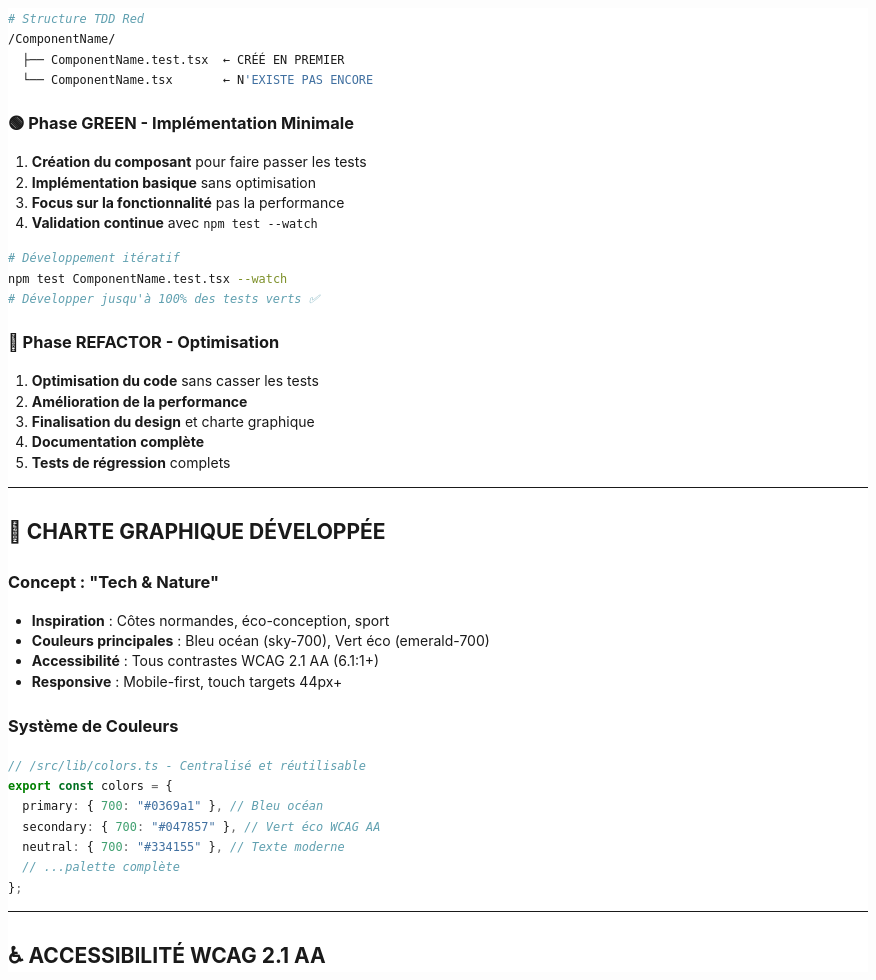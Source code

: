 ```bash
# Structure TDD Red
/ComponentName/
  ├── ComponentName.test.tsx  ← CRÉÉ EN PREMIER
  └── ComponentName.tsx       ← N'EXISTE PAS ENCORE
```

### **🟢 Phase GREEN - Implémentation Minimale**

1. **Création du composant** pour faire passer les tests
2. **Implémentation basique** sans optimisation
3. **Focus sur la fonctionnalité** pas la performance
4. **Validation continue** avec `npm test --watch`

```bash
# Développement itératif
npm test ComponentName.test.tsx --watch
# Développer jusqu'à 100% des tests verts ✅
```

### **🔵 Phase REFACTOR - Optimisation**

1. **Optimisation du code** sans casser les tests
2. **Amélioration de la performance**
3. **Finalisation du design** et charte graphique
4. **Documentation complète**
5. **Tests de régression** complets

---

## 🎨 **CHARTE GRAPHIQUE DÉVELOPPÉE**

### **Concept : "Tech & Nature"**

- **Inspiration** : Côtes normandes, éco-conception, sport
- **Couleurs principales** : Bleu océan (sky-700), Vert éco (emerald-700)
- **Accessibilité** : Tous contrastes WCAG 2.1 AA (6.1:1+)
- **Responsive** : Mobile-first, touch targets 44px+

### **Système de Couleurs**

```typescript
// /src/lib/colors.ts - Centralisé et réutilisable
export const colors = {
  primary: { 700: "#0369a1" }, // Bleu océan
  secondary: { 700: "#047857" }, // Vert éco WCAG AA
  neutral: { 700: "#334155" }, // Texte moderne
  // ...palette complète
};
```

---

## ♿ **ACCESSIBILITÉ WCAG 2.1 AA**
